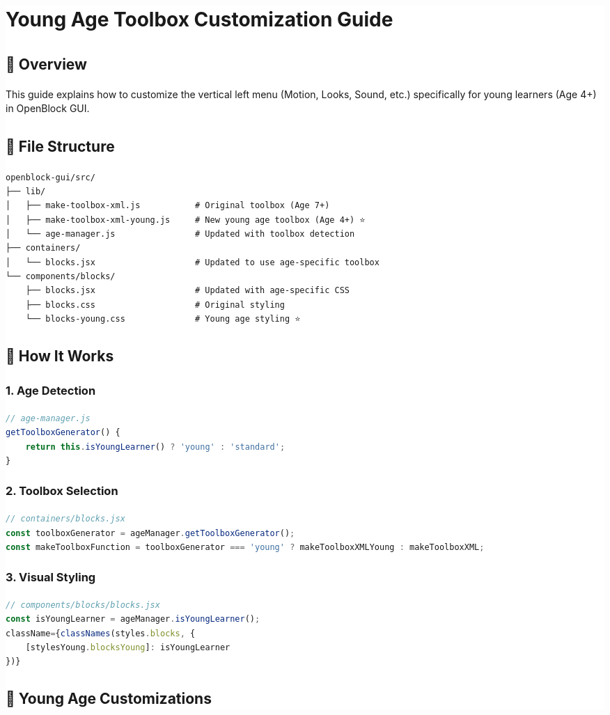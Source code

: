 # Young Age Toolbox Customization Guide

## 🎯 Overview

This guide explains how to customize the vertical left menu (Motion, Looks, Sound, etc.) specifically for young learners (Age 4+) in OpenBlock GUI.

## 📁 File Structure

```
openblock-gui/src/
├── lib/
│   ├── make-toolbox-xml.js           # Original toolbox (Age 7+)
│   ├── make-toolbox-xml-young.js     # New young age toolbox (Age 4+) ⭐
│   └── age-manager.js                # Updated with toolbox detection
├── containers/
│   └── blocks.jsx                    # Updated to use age-specific toolbox
└── components/blocks/
    ├── blocks.jsx                    # Updated with age-specific CSS
    ├── blocks.css                    # Original styling
    └── blocks-young.css              # Young age styling ⭐
```

## 🔧 How It Works

### **1. Age Detection**
```javascript
// age-manager.js
getToolboxGenerator() {
    return this.isYoungLearner() ? 'young' : 'standard';
}
```

### **2. Toolbox Selection**
```javascript
// containers/blocks.jsx
const toolboxGenerator = ageManager.getToolboxGenerator();
const makeToolboxFunction = toolboxGenerator === 'young' ? makeToolboxXMLYoung : makeToolboxXML;
```

### **3. Visual Styling**
```javascript
// components/blocks/blocks.jsx
const isYoungLearner = ageManager.isYoungLearner();
className={classNames(styles.blocks, {
    [stylesYoung.blocksYoung]: isYoungLearner
})}
```

## 🎨 Young Age Customizations
